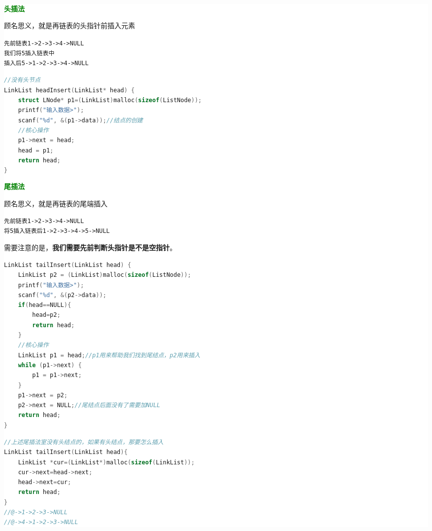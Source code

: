 <font color="green">**头插法**</font>

顾名思义，就是再链表的头指针前插入元素

```
先前链表1->2->3->4->NULL
我们将5插入链表中
插入后5->1->2->3->4->NULL
```

```c
//没有头节点
LinkList headInsert(LinkList* head) {
	struct LNode* p1=(LinkList)malloc(sizeof(ListNode));
	printf("输入数据>");
	scanf("%d", &(p1->data));//结点的创建
	//核心操作
    p1->next = head;
	head = p1;
	return head;
}

```

<font color="green">**尾插法**</font>

顾名思义，就是再链表的尾端插入

```
先前链表1->2->3->4->NULL
将5插入链表后1->2->3->4->5->NULL
```

需要注意的是，**我们需要先前判断头指针是不是空指针**。

```c
LinkList tailInsert(LinkList head) {
    LinkList p2 = (LinkList)malloc(sizeof(ListNode));
	printf("输入数据>");
	scanf("%d", &(p2->data));
    if(head==NULL){
        head=p2;
        return head;
    }
    //核心操作
	LinkList p1 = head;//p1用来帮助我们找到尾结点，p2用来插入
	while (p1->next) {
		p1 = p1->next;
	}
	p1->next = p2;
	p2->next = NULL;//尾结点后面没有了需要加NULL
	return head;
}
```

```c
//上述尾插法室没有头结点的，如果有头结点，那要怎么插入
LinkList tailInsert(LinkList head){
    LinkList *cur=(LinkList*)malloc(sizeof(LinkList));
    cur->next=head->next;
    head->next=cur;
    return head;
}
//@->1->2->3->NULL
//@->4->1->2->3->NULL
```
